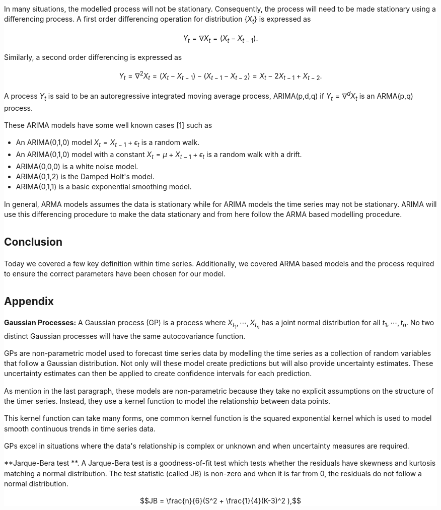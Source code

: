 In many situations, the modelled process will not be stationary. Consequently, the process will need to be made stationary using a differencing process. A first order differencing operation for distribution $\{X_t\}$ is expressed as

$$Y_t = \nabla X_t = (X_t - X_{t-1}).$$

Similarly, a second order differencing is expressed as

$$Y_t = \nabla^2 X_t = (X_t - X_{t-1}) - (X_{t-1} - X_{t-2}) = X_t - 2X_{t-1} + X_{t-2}.$$

A process $Y_t$ is said to be an autoregressive integrated moving average process, ARIMA(p,d,q) if $Y_t = \nabla^d X_t$ is an ARMA(p,q) process.

These ARIMA models have some well known cases [1] such as

- An ARIMA(0,1,0) model $X_t = X_{t-1} + \epsilon_t$ is a random walk.
- An ARIMA(0,1,0) model with a constant $X_t =\mu + X_{t-1} + \epsilon_t$ is a random walk with a drift.
- ARIMA(0,0,0) is a white noise model.
- ARIMA(0,1,2) is the Damped Holt's model.
- ARIMA(0,1,1) is a basic exponential smoothing model.

In general, ARMA models assumes the data is stationary while for ARIMA models the time series may not be stationary. ARIMA will use this differencing procedure to make the data stationary and from here follow the ARMA based modelling procedure.

## Conclusion

Today we covered a few key definition within time series. Additionally, we covered ARMA based models and the process required to ensure the correct parameters have been chosen for our model.

## Appendix

****Gaussian Processes:**** A Gaussian process (GP) is a process where $X_{t_1}, \cdots, X_{t_n}$ has a joint normal distribution for all $t_1, \cdots, t_n$. No two distinct Gaussian processes will have the same autocovariance function.

GPs are non-parametric model used to forecast time series data by modelling the time series as a collection of random variables that follow a Gaussian distribution. Not only will these model create predictions but will also provide uncertainty estimates. These uncertainty estimates can then be applied to create confidence intervals for each prediction.

As mention in the last paragraph, these models are non-parametric because they take no explicit assumptions on the structure of the timer series. Instead, they use a kernel function to model the relationship between data points.

This kernel function can take many forms, one common kernel function is the squared exponential kernel which is used to model smooth continuous trends in time series data.

GPs excel in situations where the data's relationship is complex or unknown and when uncertainty measures are required.

**Jarque-Bera test **. A Jarque-Bera test is a goodness-of-fit test which tests whether the residuals have skewness and kurtosis matching a normal distribution. The test statistic (called JB) is non-zero and when it is far from 0, the residuals do not follow a normal distribution.

$$JB = \frac{n}{6}(S^2 + \frac{1}{4}(K-3)^2 ),$$
